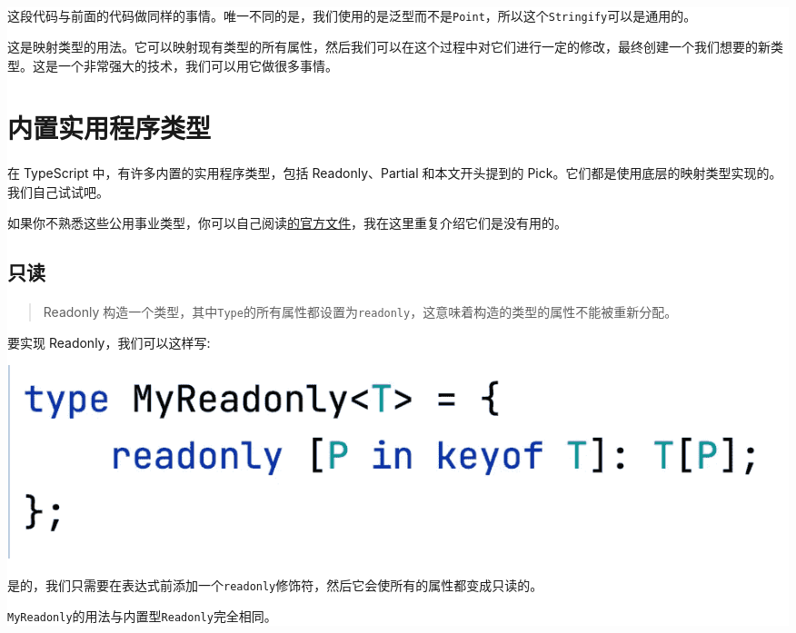 这段代码与前面的代码做同样的事情。唯一不同的是，我们使用的是泛型而不是`Point`，所以这个`Stringify`可以是通用的。

这是映射类型的用法。它可以映射现有类型的所有属性，然后我们可以在这个过程中对它们进行一定的修改，最终创建一个我们想要的新类型。这是一个非常强大的技术，我们可以用它做很多事情。

# 内置实用程序类型

在 TypeScript 中，有许多内置的实用程序类型，包括 Readonly、Partial 和本文开头提到的 Pick。它们都是使用底层的映射类型实现的。我们自己试试吧。

如果你不熟悉这些公用事业类型，你可以自己阅读[的官方文件](https://www.typescriptlang.org/docs/handbook/utility-types.html)，我在这里重复介绍它们是没有用的。

## 只读

> Readonly <type>构造一个类型，其中`Type`的所有属性都设置为`readonly`，这意味着构造的类型的属性不能被重新分配。</type>

要实现 Readonly，我们可以这样写:

![](img/b2939d3c1ad4fa731ceb4f8d32fa7a6b.png)

是的，我们只需要在表达式前添加一个`readonly`修饰符，然后它会使所有的属性都变成只读的。

`MyReadonly`的用法与内置型`Readonly`完全相同。
